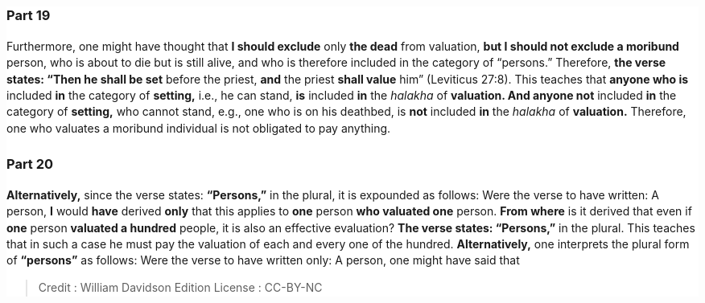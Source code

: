 ### Part 19
Furthermore, one might have thought that <b>I should exclude</b> only <b>the dead</b> from valuation, <b>but I should not exclude a moribund</b> person, who is about to die but is still alive, and who is therefore included in the category of “persons.” Therefore, <b>the verse states: “Then he shall be set</b> before the priest, <b>and</b> the priest <b>shall value</b> him” (Leviticus 27:8). This teaches that <b>anyone who is</b> included <b>in</b> the category of <b>setting,</b> i.e., he can stand, <b>is</b> included <b>in</b> the <i>halakha</i> of <b>valuation. And anyone not</b> included <b>in</b> the category of <b>setting,</b> who cannot stand, e.g., one who is on his deathbed, is <b>not</b> included <b>in</b> the <i>halakha</i> of <b>valuation.</b> Therefore, one who valuates a moribund individual is not obligated to pay anything.

### Part 20
<b>Alternatively,</b> since the verse states: <b>“Persons,”</b> in the plural, it is expounded as follows: Were the verse to have written: A person, <b>I</b> would <b>have</b> derived <b>only</b> that this applies to <b>one</b> person <b>who valuated one</b> person. <b>From where</b> is it derived that even if <b>one</b> person <b>valuated a hundred</b> people, it is also an effective evaluation? <b>The verse states: “Persons,”</b> in the plural. This teaches that in such a case he must pay the valuation of each and every one of the hundred. <b>Alternatively,</b> one interprets the plural form of <b>“persons”</b> as follows: Were the verse to have written only: A person, one might have said that

>Credit : William Davidson Edition
>License : CC-BY-NC